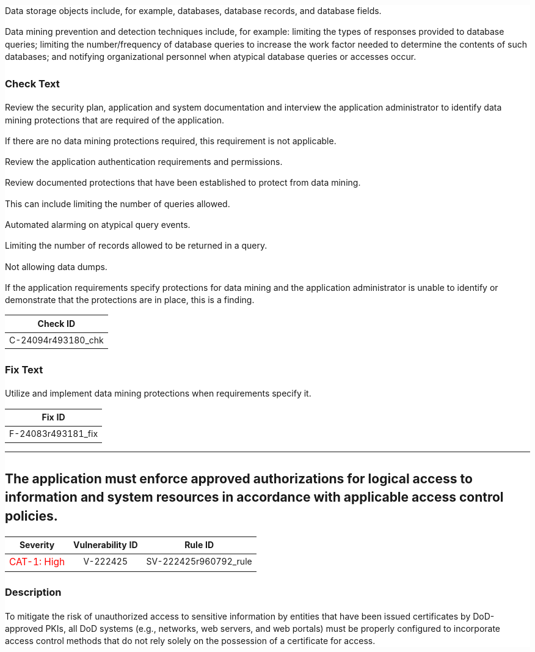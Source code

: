 Data storage objects include, for example, databases, database records, and database fields.

Data mining prevention and detection techniques include, for example: limiting the types of responses provided to database queries; limiting the number/frequency of database queries to increase the work factor needed to determine the contents of such databases; and notifying organizational personnel when atypical database queries or accesses occur.

### Check Text

Review the security plan, application and system documentation and interview the application administrator to identify data mining protections that are required of the application.

If there are no data mining protections required, this requirement is not applicable.

Review the application authentication requirements and permissions.

Review documented protections that have been established to protect from data mining.

This can include limiting the number of queries allowed.

Automated alarming on atypical query events.

Limiting the number of records allowed to be returned in a query.

Not allowing data dumps.

If the application requirements specify protections for data mining and the application administrator is unable to identify or demonstrate that the protections are in place, this is a finding.

|Check ID|
|---|
|C-24094r493180_chk|

### Fix Text 

Utilize and implement data mining protections when requirements specify it.

|Fix ID|
|---|
|F-24083r493181_fix|

---

## The application must enforce approved authorizations for logical access to information and system resources in accordance with applicable access control policies.

|Severity|Vulnerability ID|Rule ID|
|:---:|:---:|:---:|
|<span style="color:#ff0000;font-size:110%;">CAT-1: High</span>|V-222425|SV-222425r960792_rule|

### Description

To mitigate the risk of unauthorized access to sensitive information by entities that have been issued certificates by DoD-approved PKIs, all DoD systems (e.g., networks, web servers, and web portals) must be properly configured to incorporate access control methods that do not rely solely on the possession of a certificate for access. 
